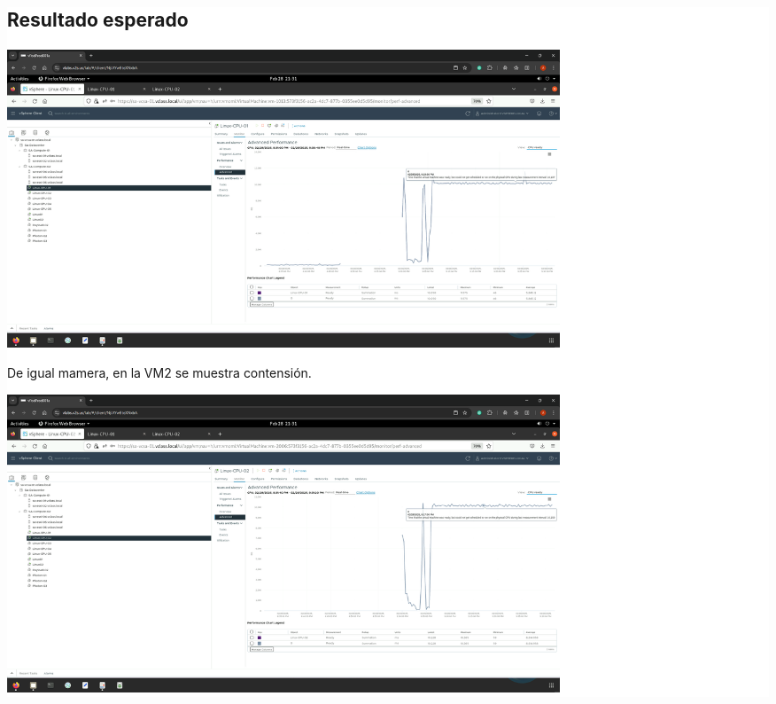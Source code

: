 ## Resultado esperado

<img src="./media/image24.png" style="width:6.5in;height:3.49375in"
alt="A screenshot of a computer Description automatically generated" />

De igual mamera, en la VM2 se muestra contensión.

<img src="./media/image25.png" style="width:6.5in;height:3.49375in"
alt="A screenshot of a computer Description automatically generated" />
